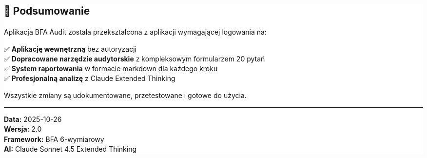 
## 🙏 Podsumowanie

Aplikacja BFA Audit została przekształcona z aplikacji wymagającej logowania na:

✅ **Aplikację wewnętrzną** bez autoryzacji  
✅ **Dopracowane narzędzie audytorskie** z kompleksowym formularzem 20 pytań  
✅ **System raportowania** w formacie markdown dla każdego kroku  
✅ **Profesjonalną analizę** z Claude Extended Thinking  

Wszystkie zmiany są udokumentowane, przetestowane i gotowe do użycia.

---

**Data:** 2025-10-26  
**Wersja:** 2.0  
**Framework:** BFA 6-wymiarowy  
**AI:** Claude Sonnet 4.5 Extended Thinking
